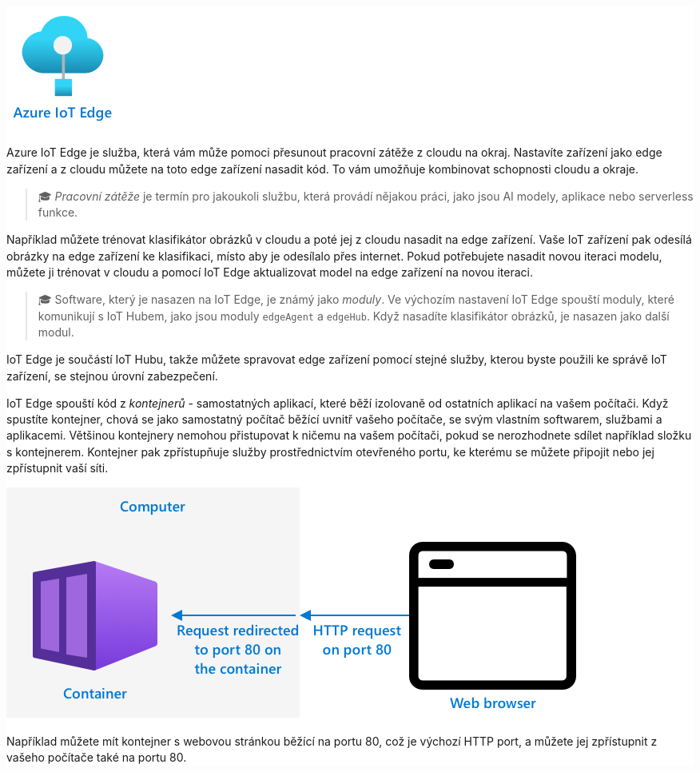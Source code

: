 ![Logo Azure IoT Edge](../../../../../translated_images/azure-iot-edge-logo.c1c076749b5cba2e8755262fadc2f19ca1146b948d76990b1229199ac2292d79.cs.png)

Azure IoT Edge je služba, která vám může pomoci přesunout pracovní zátěže z cloudu na okraj. Nastavíte zařízení jako edge zařízení a z cloudu můžete na toto edge zařízení nasadit kód. To vám umožňuje kombinovat schopnosti cloudu a okraje.

> 🎓 *Pracovní zátěže* je termín pro jakoukoli službu, která provádí nějakou práci, jako jsou AI modely, aplikace nebo serverless funkce.

Například můžete trénovat klasifikátor obrázků v cloudu a poté jej z cloudu nasadit na edge zařízení. Vaše IoT zařízení pak odesílá obrázky na edge zařízení ke klasifikaci, místo aby je odesílalo přes internet. Pokud potřebujete nasadit novou iteraci modelu, můžete ji trénovat v cloudu a pomocí IoT Edge aktualizovat model na edge zařízení na novou iteraci.

> 🎓 Software, který je nasazen na IoT Edge, je známý jako *moduly*. Ve výchozím nastavení IoT Edge spouští moduly, které komunikují s IoT Hubem, jako jsou moduly `edgeAgent` a `edgeHub`. Když nasadíte klasifikátor obrázků, je nasazen jako další modul.

IoT Edge je součástí IoT Hubu, takže můžete spravovat edge zařízení pomocí stejné služby, kterou byste použili ke správě IoT zařízení, se stejnou úrovní zabezpečení.

IoT Edge spouští kód z *kontejnerů* - samostatných aplikací, které běží izolovaně od ostatních aplikací na vašem počítači. Když spustíte kontejner, chová se jako samostatný počítač běžící uvnitř vašeho počítače, se svým vlastním softwarem, službami a aplikacemi. Většinou kontejnery nemohou přistupovat k ničemu na vašem počítači, pokud se nerozhodnete sdílet například složku s kontejnerem. Kontejner pak zpřístupňuje služby prostřednictvím otevřeného portu, ke kterému se můžete připojit nebo jej zpřístupnit vaší síti.

![Webový požadavek přesměrovaný do kontejneru](../../../../../translated_images/container-web-browser.4ee81dd4f0d8838ce622b2a0d600b6a4322b5d4fe43159facd87b7b34f84d66a.cs.png)

Například můžete mít kontejner s webovou stránkou běžící na portu 80, což je výchozí HTTP port, a můžete jej zpřístupnit z vašeho počítače také na portu 80.
